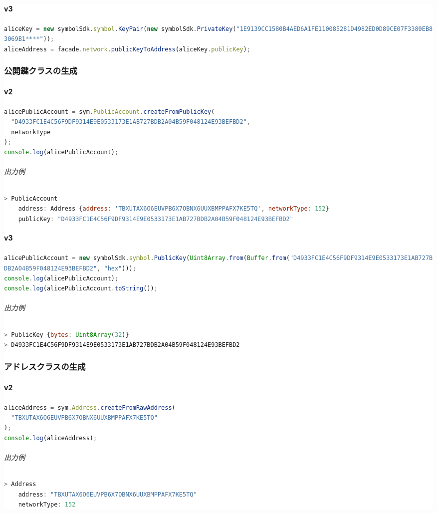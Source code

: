 #### v3

```js
aliceKey = new symbolSdk.symbol.KeyPair(new symbolSdk.PrivateKey("1E9139CC1580B4AED6A1FE110085281D4982ED0D89CE07F3380EB83069B1****"));
aliceAddress = facade.network.publicKeyToAddress(aliceKey.publicKey);
```

### 公開鍵クラスの生成

#### v2

```js
alicePublicAccount = sym.PublicAccount.createFromPublicKey(
  "D4933FC1E4C56F9DF9314E9E0533173E1AB727BDB2A04B59F048124E93BEFBD2",
  networkType
);
console.log(alicePublicAccount);
```
###### 出力例
```js
> PublicAccount
    address: Address {address: 'TBXUTAX6O6EUVPB6X7OBNX6UUXBMPPAFX7KE5TQ', networkType: 152}
    publicKey: "D4933FC1E4C56F9DF9314E9E0533173E1AB727BDB2A04B59F048124E93BEFBD2"

```

#### v3

```js
alicePublicAccount = new symbolSdk.symbol.PublicKey(Uint8Array.from(Buffer.from("D4933FC1E4C56F9DF9314E9E0533173E1AB727BDB2A04B59F048124E93BEFBD2", "hex")));
console.log(alicePublicAccount);
console.log(alicePublicAccount.toString());
```

###### 出力例
```js
> PublicKey {bytes: Uint8Array(32)}
> D4933FC1E4C56F9DF9314E9E0533173E1AB727BDB2A04B59F048124E93BEFBD2
```

### アドレスクラスの生成

#### v2

```js
aliceAddress = sym.Address.createFromRawAddress(
  "TBXUTAX6O6EUVPB6X7OBNX6UUXBMPPAFX7KE5TQ"
);
console.log(aliceAddress);
```
###### 出力例
```js
> Address
    address: "TBXUTAX6O6EUVPB6X7OBNX6UUXBMPPAFX7KE5TQ"
    networkType: 152
```
